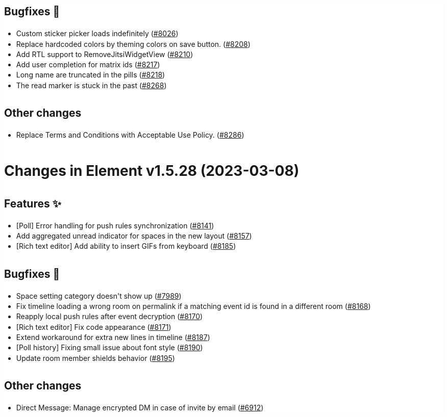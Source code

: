 Bugfixes 🐛
----------
 - Custom sticker picker loads indefinitely ([#8026](https://github.com/element-hq/element-android/issues/8026))
 - Replace hardcoded colors by theming colors on save button. ([#8208](https://github.com/element-hq/element-android/issues/8208))
 - Add RTL support to RemoveJitsiWidgetView ([#8210](https://github.com/element-hq/element-android/issues/8210))
 - Add user completion for matrix ids ([#8217](https://github.com/element-hq/element-android/issues/8217))
 - Long name are truncated in the pills ([#8218](https://github.com/element-hq/element-android/issues/8218))
 - The read marker is stuck in the past ([#8268](https://github.com/element-hq/element-android/issues/8268))

Other changes
-------------
 - Replace Terms and Conditions with Acceptable Use Policy. ([#8286](https://github.com/element-hq/element-android/issues/8286))


Changes in Element v1.5.28 (2023-03-08)
=======================================

Features ✨
----------
 - [Poll] Error handling for push rules synchronization ([#8141](https://github.com/element-hq/element-android/issues/8141))
 - Add aggregated unread indicator for spaces in the new layout ([#8157](https://github.com/element-hq/element-android/issues/8157))
 - [Rich text editor] Add ability to insert GIFs from keyboard ([#8185](https://github.com/element-hq/element-android/issues/8185))

Bugfixes 🐛
----------
 - Space setting category doesn't show up ([#7989](https://github.com/element-hq/element-android/issues/7989))
 - Fix timeline loading a wrong room on permalink if a matching event id is found in a different room ([#8168](https://github.com/element-hq/element-android/issues/8168))
 - Reapply local push rules after event decryption ([#8170](https://github.com/element-hq/element-android/issues/8170))
 - [Rich text editor] Fix code appearance ([#8171](https://github.com/element-hq/element-android/issues/8171))
 - Extend workaround for extra new lines in timeline ([#8187](https://github.com/element-hq/element-android/issues/8187))
 - [Poll history] Fixing small issue about font style ([#8190](https://github.com/element-hq/element-android/issues/8190))
 - Update room member shields behavior ([#8195](https://github.com/element-hq/element-android/issues/8195))

Other changes
-------------
 - Direct Message: Manage encrypted DM in case of invite by email ([#6912](https://github.com/element-hq/element-android/issues/6912))
